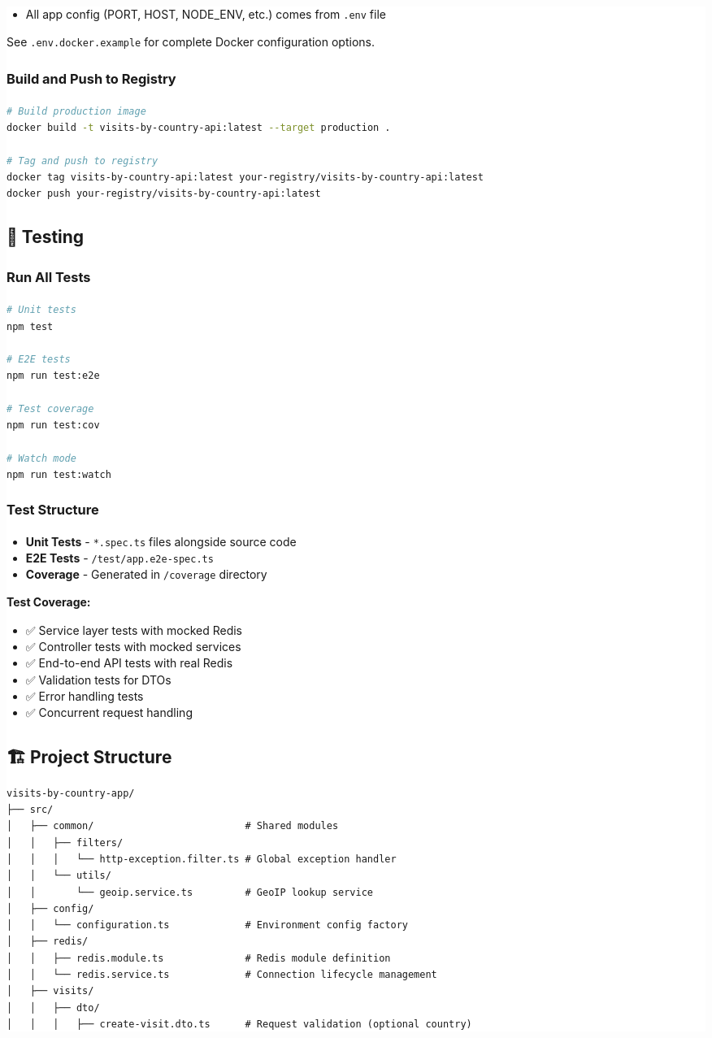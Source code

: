 - All app config (PORT, HOST, NODE_ENV, etc.) comes from `.env` file

See `.env.docker.example` for complete Docker configuration options.

### Build and Push to Registry

```bash
# Build production image
docker build -t visits-by-country-api:latest --target production .

# Tag and push to registry
docker tag visits-by-country-api:latest your-registry/visits-by-country-api:latest
docker push your-registry/visits-by-country-api:latest
```

## 🧪 Testing

### Run All Tests

```bash
# Unit tests
npm test

# E2E tests
npm run test:e2e

# Test coverage
npm run test:cov

# Watch mode
npm run test:watch
```

### Test Structure

- **Unit Tests** - `*.spec.ts` files alongside source code
- **E2E Tests** - `/test/app.e2e-spec.ts`
- **Coverage** - Generated in `/coverage` directory

**Test Coverage:**

- ✅ Service layer tests with mocked Redis
- ✅ Controller tests with mocked services
- ✅ End-to-end API tests with real Redis
- ✅ Validation tests for DTOs
- ✅ Error handling tests
- ✅ Concurrent request handling

## 🏗️ Project Structure

```
visits-by-country-app/
├── src/
│   ├── common/                          # Shared modules
│   │   ├── filters/
│   │   │   └── http-exception.filter.ts # Global exception handler
│   │   └── utils/
│   │       └── geoip.service.ts         # GeoIP lookup service
│   ├── config/
│   │   └── configuration.ts             # Environment config factory
│   ├── redis/
│   │   ├── redis.module.ts              # Redis module definition
│   │   └── redis.service.ts             # Connection lifecycle management
│   ├── visits/
│   │   ├── dto/
│   │   │   ├── create-visit.dto.ts      # Request validation (optional country)
```